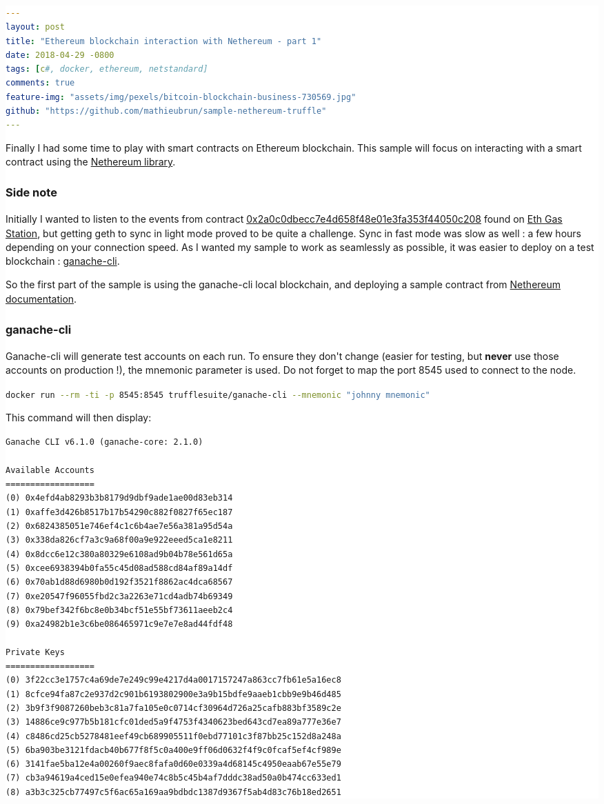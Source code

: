 ```yaml
---
layout: post
title: "Ethereum blockchain interaction with Nethereum - part 1"
date: 2018-04-29 -0800
tags: [c#, docker, ethereum, netstandard]
comments: true
feature-img: "assets/img/pexels/bitcoin-blockchain-business-730569.jpg"
github: "https://github.com/mathieubrun/sample-nethereum-truffle"
---
```


Finally I had some time to play with smart contracts on Ethereum blockchain. This sample will focus on  interacting with a smart contract using the [Nethereum library](https://nethereum.com/).

### Side note

Initially I wanted to listen to the events from contract [0x2a0c0dbecc7e4d658f48e01e3fa353f44050c208](https://etherscan.io/address/0x2a0c0dbecc7e4d658f48e01e3fa353f44050c208) found on [Eth Gas Station](https://ethgasstation.info/gasguzzlers.php), but getting geth to sync in light mode proved to be quite a challenge. Sync in fast mode was slow as well : a few hours depending on your connection speed. As I wanted my sample to work as seamlessly as possible, it was easier to deploy on a test blockchain : [ganache-cli](http://truffleframework.com/ganache/).

So the first part of the sample is using the ganache-cli local blockchain, and deploying a sample contract from [Nethereum documentation](https://nethereum.readthedocs.io/en/latest/contracts/deploying/).

### ganache-cli

Ganache-cli will generate test accounts on each run. To ensure they don't change (easier for testing, but **never** use those accounts on production !), the mnemonic parameter is used. Do not forget to map the port 8545 used to connect to the node.

```` sh
docker run --rm -ti -p 8545:8545 trufflesuite/ganache-cli --mnemonic "johnny mnemonic"
`````

This command will then display:

```` console
Ganache CLI v6.1.0 (ganache-core: 2.1.0)

Available Accounts
==================
(0) 0x4efd4ab8293b3b8179d9dbf9ade1ae00d83eb314
(1) 0xaffe3d426b8517b17b54290c882f0827f65ec187
(2) 0x6824385051e746ef4c1c6b4ae7e56a381a95d54a
(3) 0x338da826cf7a3c9a68f00a9e922eeed5ca1e8211
(4) 0x8dcc6e12c380a80329e6108ad9b04b78e561d65a
(5) 0xcee6938394b0fa55c45d08ad588cd84af89a14df
(6) 0x70ab1d88d6980b0d192f3521f8862ac4dca68567
(7) 0xe20547f96055fbd2c3a2263e71cd4adb74b69349
(8) 0x79bef342f6bc8e0b34bcf51e55bf73611aeeb2c4
(9) 0xa24982b1e3c6be086465971c9e7e7e8ad44fdf48

Private Keys
==================
(0) 3f22cc3e1757c4a69de7e249c99e4217d4a0017157247a863cc7fb61e5a16ec8
(1) 8cfce94fa87c2e937d2c901b6193802900e3a9b15bdfe9aaeb1cbb9e9b46d485
(2) 3b9f3f9087260beb3c81a7fa105e0c0714cf30964d726a25cafb883bf3589c2e
(3) 14886ce9c977b5b181cfc01ded5a9f4753f4340623bed643cd7ea89a777e36e7
(4) c8486cd25cb5278481eef49cb689905511f0ebd77101c3f87bb25c152d8a248a
(5) 6ba903be3121fdacb40b677f8f5c0a400e9ff06d0632f4f9c0fcaf5ef4cf989e
(6) 3141fae5ba12e4a00260f9aec8fafa0d60e0339a4d68145c4950eaab67e55e79
(7) cb3a94619a4ced15e0efea940e74c8b5c45b4af7dddc38ad50a0b474cc633ed1
(8) a3b3c325cb77497c5f6ac65a169aa9bdbdc1387d9367f5ab4d83c76b18ed2651
````